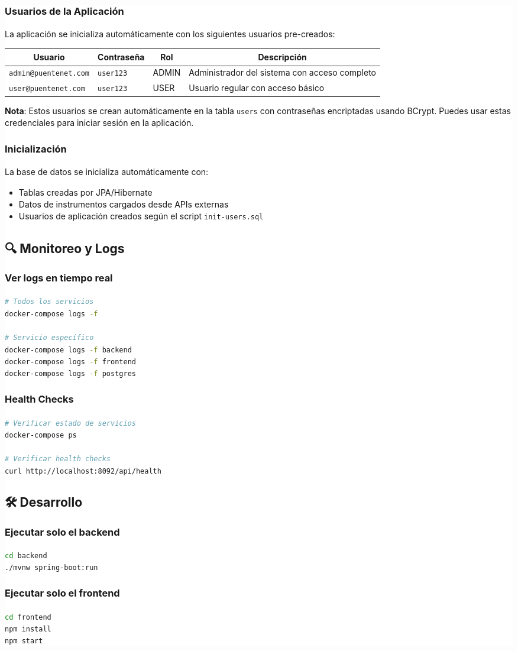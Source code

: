 ### Usuarios de la Aplicación

La aplicación se inicializa automáticamente con los siguientes usuarios pre-creados:

| Usuario | Contraseña | Rol | Descripción |
|---------|------------|-----|-------------|
| `admin@puentenet.com` | `user123` | ADMIN | Administrador del sistema con acceso completo |
| `user@puentenet.com` | `user123` | USER | Usuario regular con acceso básico |

**Nota**: Estos usuarios se crean automáticamente en la tabla `users` con contraseñas encriptadas usando BCrypt. Puedes usar estas credenciales para iniciar sesión en la aplicación.

### Inicialización
La base de datos se inicializa automáticamente con:
- Tablas creadas por JPA/Hibernate
- Datos de instrumentos cargados desde APIs externas
- Usuarios de aplicación creados según el script `init-users.sql`

## 🔍 Monitoreo y Logs

### Ver logs en tiempo real
```bash
# Todos los servicios
docker-compose logs -f

# Servicio específico
docker-compose logs -f backend
docker-compose logs -f frontend
docker-compose logs -f postgres
```

### Health Checks
```bash
# Verificar estado de servicios
docker-compose ps

# Verificar health checks
curl http://localhost:8092/api/health
```

## 🛠️ Desarrollo

### Ejecutar solo el backend
```bash
cd backend
./mvnw spring-boot:run
```

### Ejecutar solo el frontend
```bash
cd frontend
npm install
npm start
```
